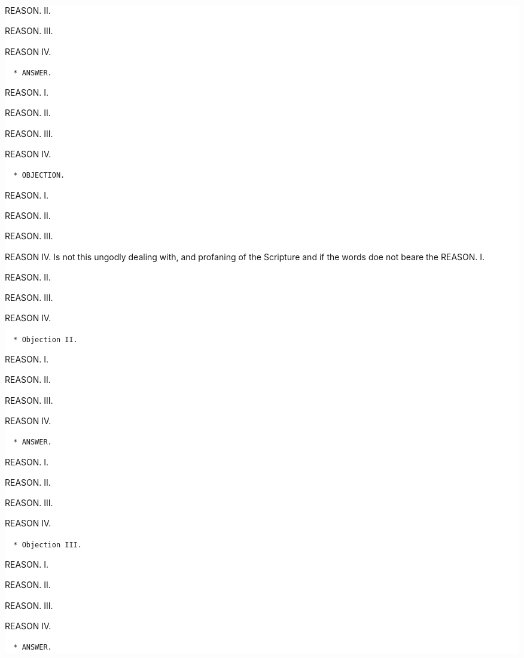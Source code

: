 REASON. II.

REASON. III.

REASON IV.

      * ANSWER.

REASON. I.

REASON. II.

REASON. III.

REASON IV.

      * OBJECTION.

REASON. I.

REASON. II.

REASON. III.

REASON IV.
Is not this ungodly dealing with, and profaning of the Scripture and if the words doe not beare the 
REASON. I.

REASON. II.

REASON. III.

REASON IV.

      * Objection II.

REASON. I.

REASON. II.

REASON. III.

REASON IV.

      * ANSWER.

REASON. I.

REASON. II.

REASON. III.

REASON IV.

      * Objection III.

REASON. I.

REASON. II.

REASON. III.

REASON IV.

      * ANSWER.
